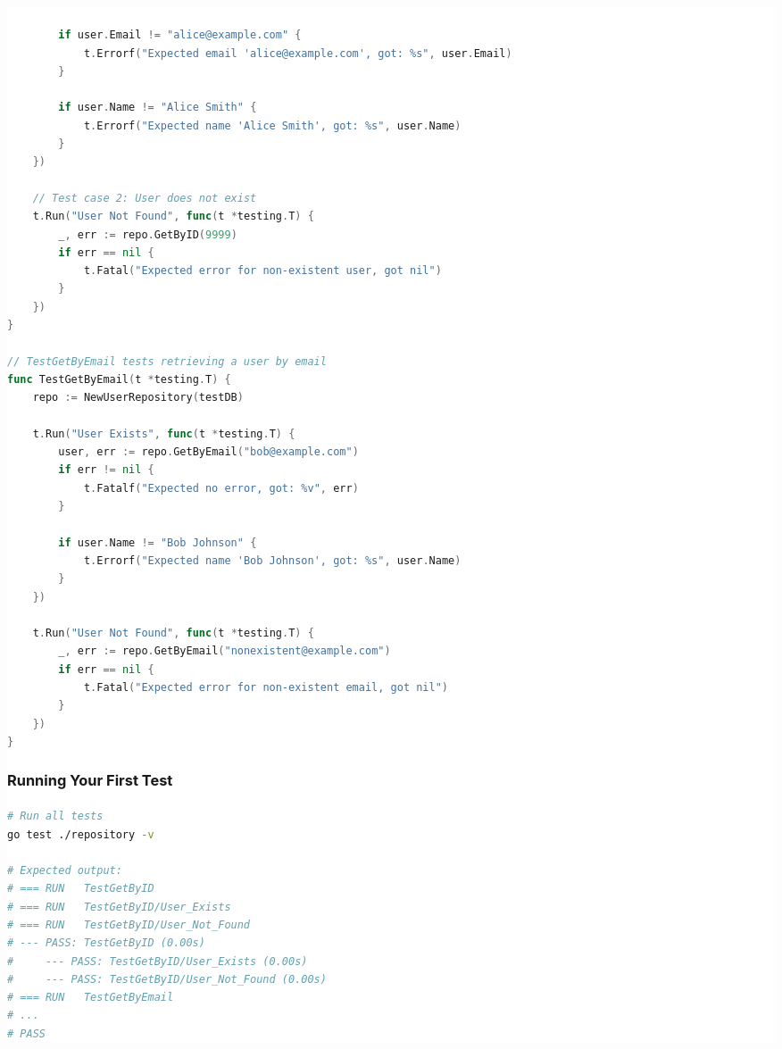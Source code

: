 ```go

		if user.Email != "alice@example.com" {
			t.Errorf("Expected email 'alice@example.com', got: %s", user.Email)
		}

		if user.Name != "Alice Smith" {
			t.Errorf("Expected name 'Alice Smith', got: %s", user.Name)
		}
	})

	// Test case 2: User does not exist
	t.Run("User Not Found", func(t *testing.T) {
		_, err := repo.GetByID(9999)
		if err == nil {
			t.Fatal("Expected error for non-existent user, got nil")
		}
	})
}

// TestGetByEmail tests retrieving a user by email
func TestGetByEmail(t *testing.T) {
	repo := NewUserRepository(testDB)

	t.Run("User Exists", func(t *testing.T) {
		user, err := repo.GetByEmail("bob@example.com")
		if err != nil {
			t.Fatalf("Expected no error, got: %v", err)
		}

		if user.Name != "Bob Johnson" {
			t.Errorf("Expected name 'Bob Johnson', got: %s", user.Name)
		}
	})

	t.Run("User Not Found", func(t *testing.T) {
		_, err := repo.GetByEmail("nonexistent@example.com")
		if err == nil {
			t.Fatal("Expected error for non-existent email, got nil")
		}
	})
}
```

### Running Your First Test

```bash
# Run all tests
go test ./repository -v

# Expected output:
# === RUN   TestGetByID
# === RUN   TestGetByID/User_Exists
# === RUN   TestGetByID/User_Not_Found
# --- PASS: TestGetByID (0.00s)
#     --- PASS: TestGetByID/User_Exists (0.00s)
#     --- PASS: TestGetByID/User_Not_Found (0.00s)
# === RUN   TestGetByEmail
# ...
# PASS
```
